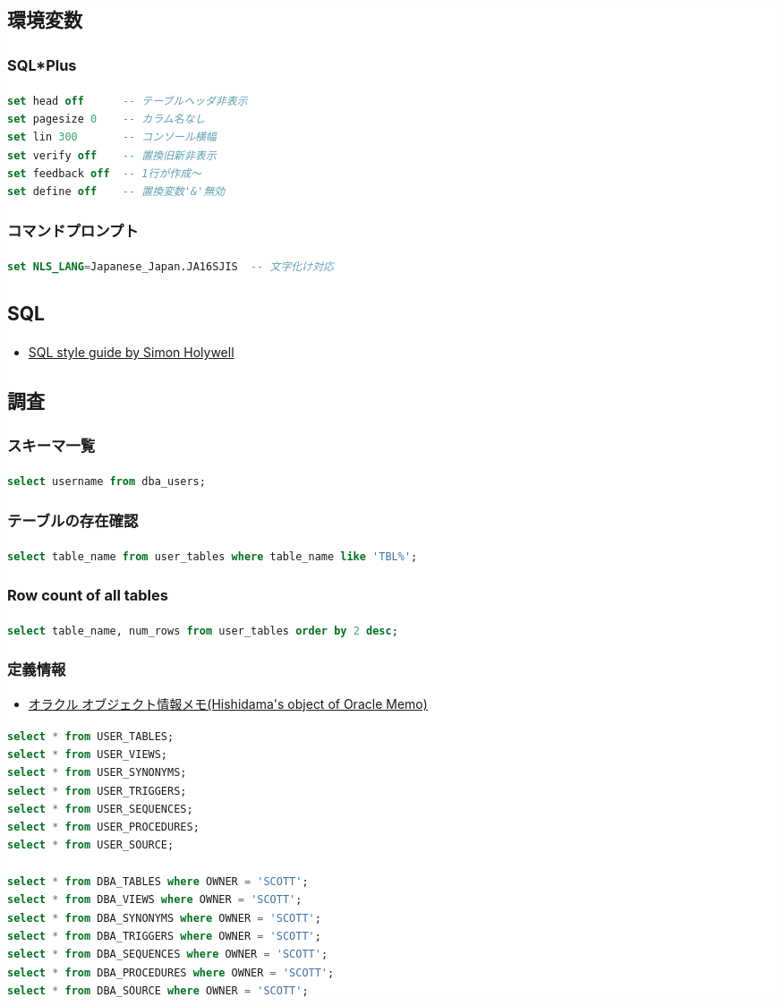 ## 環境変数

### SQL*Plus

```sql
set head off      -- テーブルヘッダ非表示
set pagesize 0    -- カラム名なし
set lin 300       -- コンソール横幅
set verify off    -- 置換旧新非表示
set feedback off  -- 1行が作成〜
set define off    -- 置換変数'&'無効
```

### コマンドプロンプト

```sql
set NLS_LANG=Japanese_Japan.JA16SJIS  -- 文字化け対応
```

## SQL

- [SQL style guide by Simon Holywell](http://www.sqlstyle.guide/)


## 調査

### スキーマ一覧

```sql
select username from dba_users;
```

### テーブルの存在確認

```sql
select table_name from user_tables where table_name like 'TBL%';
```

### Row count of all tables

```sql
select table_name, num_rows from user_tables order by 2 desc;
```

### 定義情報

- [オラクル オブジェクト情報メモ(Hishidama's object of Oracle Memo)](http://www.ne.jp/asahi/hishidama/home/tech/oracle/object.html)

```sql
select * from USER_TABLES;
select * from USER_VIEWS;
select * from USER_SYNONYMS;
select * from USER_TRIGGERS;
select * from USER_SEQUENCES;
select * from USER_PROCEDURES;
select * from USER_SOURCE;

select * from DBA_TABLES where OWNER = 'SCOTT';
select * from DBA_VIEWS where OWNER = 'SCOTT';
select * from DBA_SYNONYMS where OWNER = 'SCOTT';
select * from DBA_TRIGGERS where OWNER = 'SCOTT';
select * from DBA_SEQUENCES where OWNER = 'SCOTT';
select * from DBA_PROCEDURES where OWNER = 'SCOTT';
select * from DBA_SOURCE where OWNER = 'SCOTT';
```
